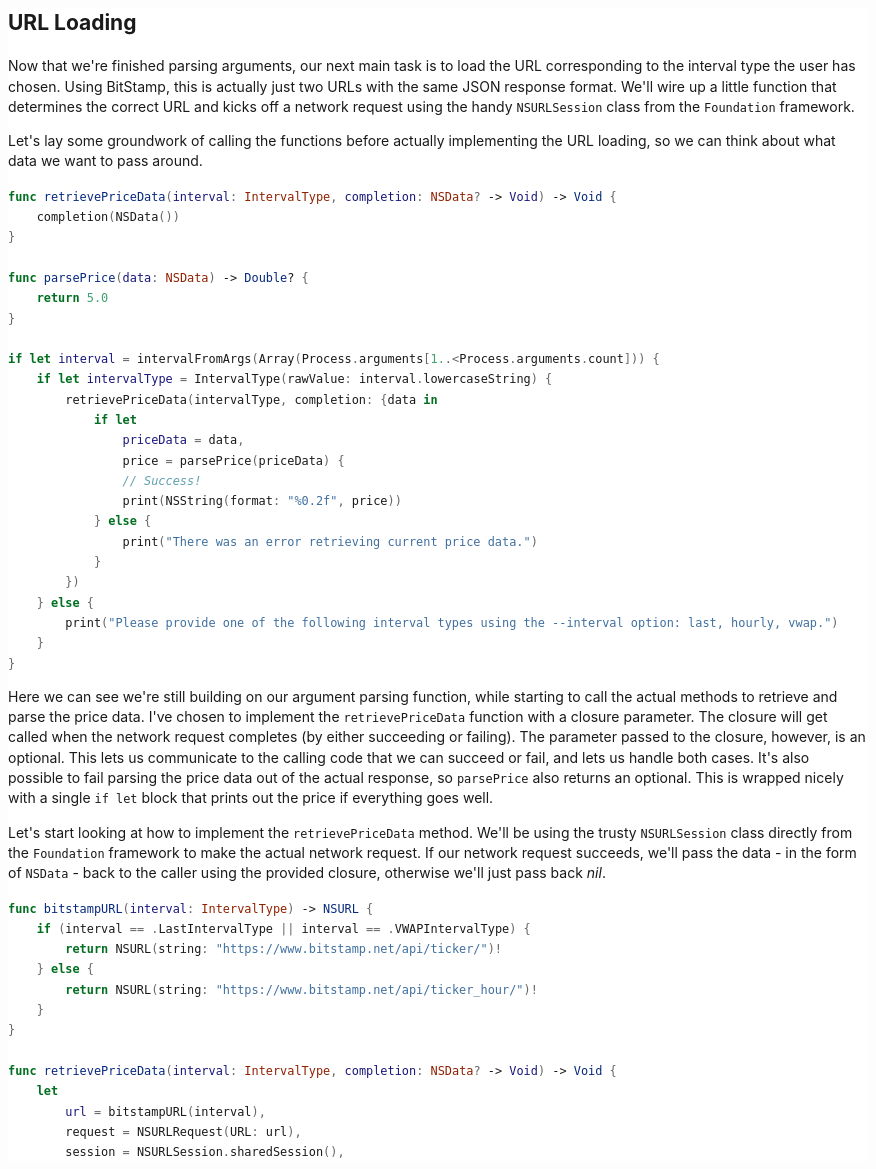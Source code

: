 ## URL Loading

Now that we're finished parsing arguments, our next main task is to load the URL corresponding to the interval type the user has chosen. Using BitStamp, this is actually just two URLs with the same JSON response format. We'll wire up a little function that determines the correct URL and kicks off a network request using the handy `NSURLSession` class from the `Foundation` framework.

Let's lay some groundwork of calling the functions before actually implementing the URL loading, so we can think about what data we want to pass around.

```swift
func retrievePriceData(interval: IntervalType, completion: NSData? -> Void) -> Void {
    completion(NSData())
}

func parsePrice(data: NSData) -> Double? {
    return 5.0
}

if let interval = intervalFromArgs(Array(Process.arguments[1..<Process.arguments.count])) {
    if let intervalType = IntervalType(rawValue: interval.lowercaseString) {
        retrievePriceData(intervalType, completion: {data in
            if let
                priceData = data,
                price = parsePrice(priceData) {
                // Success!
                print(NSString(format: "%0.2f", price))
            } else {
                print("There was an error retrieving current price data.")
            }
        })
    } else {
        print("Please provide one of the following interval types using the --interval option: last, hourly, vwap.")
    }
}
```

Here we can see we're still building on our argument parsing function, while starting to call the actual methods to retrieve and parse the price data. I've chosen to implement the `retrievePriceData` function with a closure parameter. The closure will get called when the network request completes (by either succeeding or failing). The parameter passed to the closure, however, is an optional. This lets us communicate to the calling code that we can succeed or fail, and lets us handle both cases. It's also possible to fail parsing the price data out of the actual response, so `parsePrice` also returns an optional. This is wrapped nicely with a single `if let` block that prints out the price if everything goes well.

Let's start looking at how to implement the `retrievePriceData` method. We'll be using the trusty `NSURLSession` class directly from the `Foundation` framework to make the actual network request. If our network request succeeds, we'll pass the data - in the form of `NSData` - back to the caller using the provided closure, otherwise we'll just pass back *nil*.

```swift
func bitstampURL(interval: IntervalType) -> NSURL {
    if (interval == .LastIntervalType || interval == .VWAPIntervalType) {
        return NSURL(string: "https://www.bitstamp.net/api/ticker/")!
    } else {
        return NSURL(string: "https://www.bitstamp.net/api/ticker_hour/")!
    }
}

func retrievePriceData(interval: IntervalType, completion: NSData? -> Void) -> Void {
    let
        url = bitstampURL(interval),
        request = NSURLRequest(URL: url),
        session = NSURLSession.sharedSession(),
```